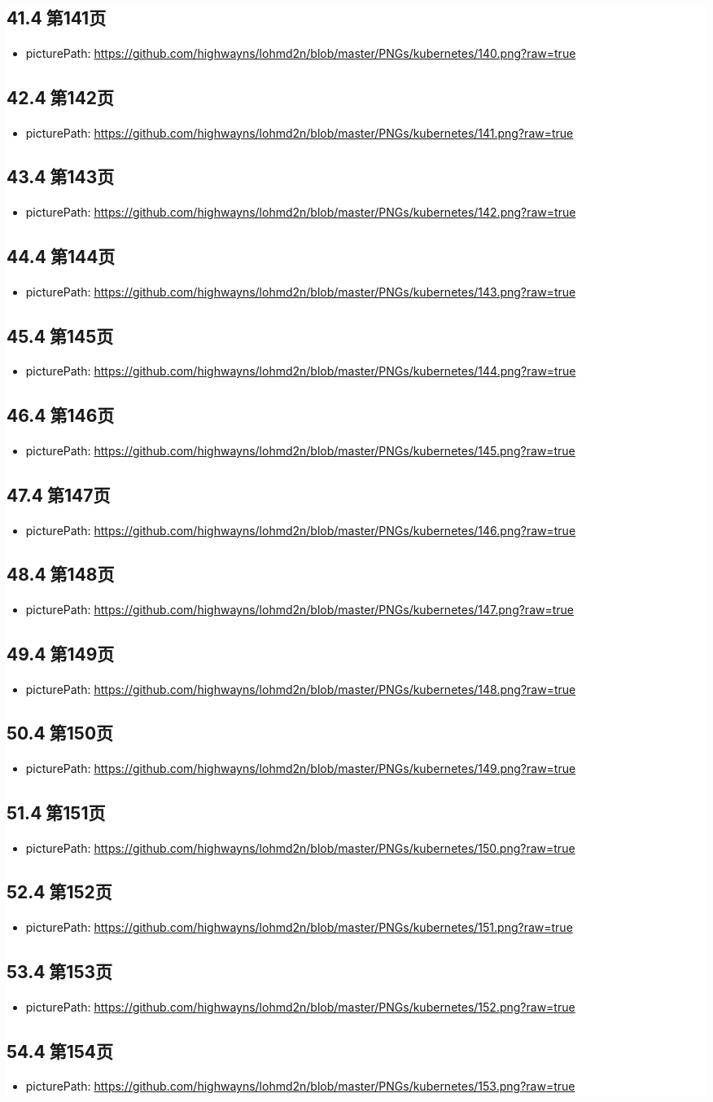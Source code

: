 ## 41.4 第141页
* picturePath: https://github.com/highwayns/lohmd2n/blob/master/PNGs/kubernetes/140.png?raw=true

## 42.4 第142页
* picturePath: https://github.com/highwayns/lohmd2n/blob/master/PNGs/kubernetes/141.png?raw=true

## 43.4 第143页
* picturePath: https://github.com/highwayns/lohmd2n/blob/master/PNGs/kubernetes/142.png?raw=true

## 44.4 第144页
* picturePath: https://github.com/highwayns/lohmd2n/blob/master/PNGs/kubernetes/143.png?raw=true

## 45.4 第145页
* picturePath: https://github.com/highwayns/lohmd2n/blob/master/PNGs/kubernetes/144.png?raw=true

## 46.4 第146页
* picturePath: https://github.com/highwayns/lohmd2n/blob/master/PNGs/kubernetes/145.png?raw=true

## 47.4 第147页
* picturePath: https://github.com/highwayns/lohmd2n/blob/master/PNGs/kubernetes/146.png?raw=true

## 48.4 第148页
* picturePath: https://github.com/highwayns/lohmd2n/blob/master/PNGs/kubernetes/147.png?raw=true

## 49.4 第149页
* picturePath: https://github.com/highwayns/lohmd2n/blob/master/PNGs/kubernetes/148.png?raw=true

## 50.4 第150页
* picturePath: https://github.com/highwayns/lohmd2n/blob/master/PNGs/kubernetes/149.png?raw=true

## 51.4 第151页
* picturePath: https://github.com/highwayns/lohmd2n/blob/master/PNGs/kubernetes/150.png?raw=true

## 52.4 第152页
* picturePath: https://github.com/highwayns/lohmd2n/blob/master/PNGs/kubernetes/151.png?raw=true

## 53.4 第153页
* picturePath: https://github.com/highwayns/lohmd2n/blob/master/PNGs/kubernetes/152.png?raw=true

## 54.4 第154页
* picturePath: https://github.com/highwayns/lohmd2n/blob/master/PNGs/kubernetes/153.png?raw=true
